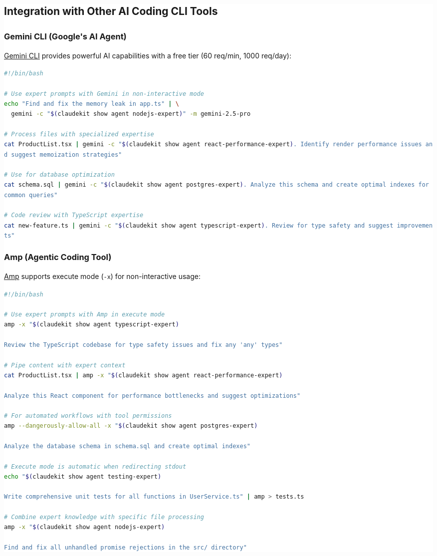 ## Integration with Other AI Coding CLI Tools

### Gemini CLI (Google's AI Agent)

[Gemini CLI](https://github.com/google-gemini/gemini-cli) provides powerful AI capabilities with a free tier (60 req/min, 1000 req/day):

```bash
#!/bin/bash

# Use expert prompts with Gemini in non-interactive mode
echo "Find and fix the memory leak in app.ts" | \
  gemini -c "$(claudekit show agent nodejs-expert)" -m gemini-2.5-pro

# Process files with specialized expertise
cat ProductList.tsx | gemini -c "$(claudekit show agent react-performance-expert). Identify render performance issues and suggest memoization strategies"

# Use for database optimization
cat schema.sql | gemini -c "$(claudekit show agent postgres-expert). Analyze this schema and create optimal indexes for common queries"

# Code review with TypeScript expertise
cat new-feature.ts | gemini -c "$(claudekit show agent typescript-expert). Review for type safety and suggest improvements"
```

### Amp (Agentic Coding Tool)

[Amp](https://ampcode.com/) supports execute mode (`-x`) for non-interactive usage:

```bash
#!/bin/bash

# Use expert prompts with Amp in execute mode
amp -x "$(claudekit show agent typescript-expert)

Review the TypeScript codebase for type safety issues and fix any 'any' types"

# Pipe content with expert context
cat ProductList.tsx | amp -x "$(claudekit show agent react-performance-expert)

Analyze this React component for performance bottlenecks and suggest optimizations"

# For automated workflows with tool permissions
amp --dangerously-allow-all -x "$(claudekit show agent postgres-expert)

Analyze the database schema in schema.sql and create optimal indexes"

# Execute mode is automatic when redirecting stdout
echo "$(claudekit show agent testing-expert)

Write comprehensive unit tests for all functions in UserService.ts" | amp > tests.ts

# Combine expert knowledge with specific file processing
amp -x "$(claudekit show agent nodejs-expert)

Find and fix all unhandled promise rejections in the src/ directory"
```

